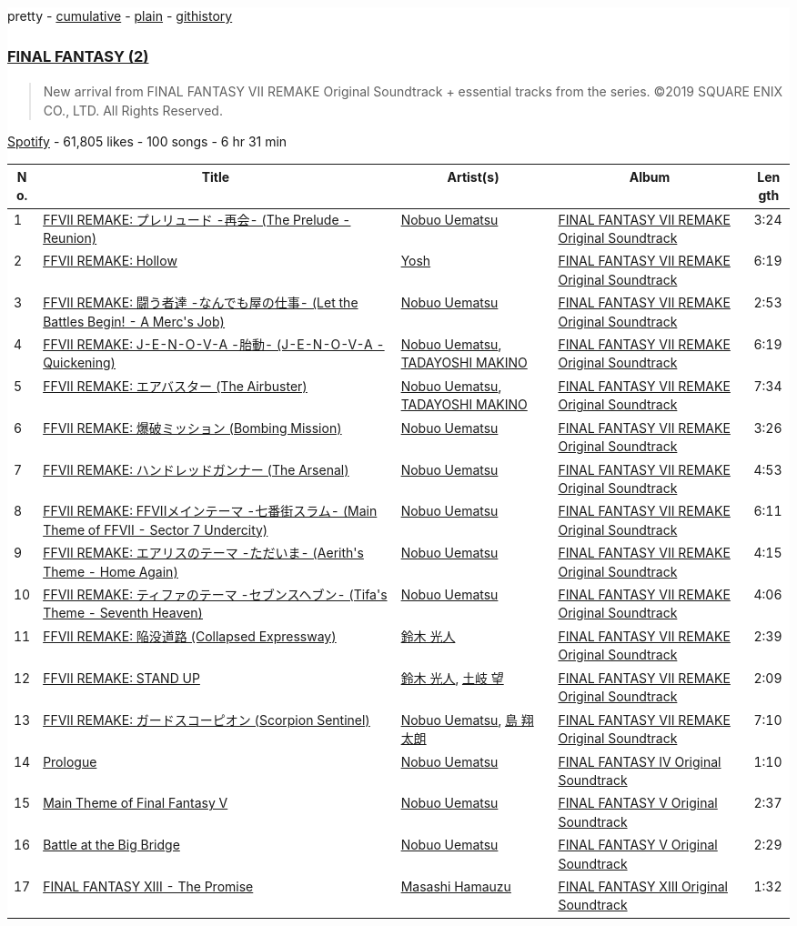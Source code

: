 pretty - [cumulative](/playlists/cumulative/37i9dQZF1DWYnGFRu5xvi8.md) - [plain](/playlists/plain/37i9dQZF1DWYnGFRu5xvi8) - [githistory](https://github.githistory.xyz/mackorone/spotify-playlist-archive/blob/main/playlists/plain/37i9dQZF1DWYnGFRu5xvi8)

### [FINAL FANTASY \(2\)](https://open.spotify.com/playlist/37i9dQZF1DWYnGFRu5xvi8)

> New arrival from FINAL FANTASY VII REMAKE Original Soundtrack + essential tracks from the series\. ©2019 SQUARE ENIX CO., LTD\. All Rights Reserved.

[Spotify](https://open.spotify.com/user/spotify) - 61,805 likes - 100 songs - 6 hr 31 min

| No. | Title | Artist(s) | Album | Length |
|---|---|---|---|---|
| 1 | [FFVII REMAKE: プレリュード \-再会\- \(The Prelude \- Reunion\)](https://open.spotify.com/track/3dfsqqkyfjDmRzoNgLuT1r) | [Nobuo Uematsu](https://open.spotify.com/artist/3V79CTgRnsDdJSTqKitROv) | [FINAL FANTASY VII REMAKE Original Soundtrack](https://open.spotify.com/album/2ufkFJsK2Hh2ZdmgrRmCv3) | 3:24 |
| 2 | [FFVII REMAKE: Hollow](https://open.spotify.com/track/3T2KC7rjcgsHNnslDidacc) | [Yosh](https://open.spotify.com/artist/6YQbZJhj2jLdbeNpYFZY73) | [FINAL FANTASY VII REMAKE Original Soundtrack](https://open.spotify.com/album/2ufkFJsK2Hh2ZdmgrRmCv3) | 6:19 |
| 3 | [FFVII REMAKE: 闘う者達 \-なんでも屋の仕事\- \(Let the Battles Begin! \- A Merc's Job\)](https://open.spotify.com/track/43SHYfEdVPCIag9L3xtUVm) | [Nobuo Uematsu](https://open.spotify.com/artist/3V79CTgRnsDdJSTqKitROv) | [FINAL FANTASY VII REMAKE Original Soundtrack](https://open.spotify.com/album/2ufkFJsK2Hh2ZdmgrRmCv3) | 2:53 |
| 4 | [FFVII REMAKE: J\-E\-N\-O\-V\-A \-胎動\- \(J\-E\-N\-O\-V\-A \- Quickening\)](https://open.spotify.com/track/5ZeoTiWvKC5wS08UfgLqsM) | [Nobuo Uematsu](https://open.spotify.com/artist/3V79CTgRnsDdJSTqKitROv), [TADAYOSHI MAKINO](https://open.spotify.com/artist/58RrZSfiTZiUgjNvWO7vCt) | [FINAL FANTASY VII REMAKE Original Soundtrack](https://open.spotify.com/album/2ufkFJsK2Hh2ZdmgrRmCv3) | 6:19 |
| 5 | [FFVII REMAKE: エアバスター \(The Airbuster\)](https://open.spotify.com/track/639uuHc8GEMMW1UtcHqTmj) | [Nobuo Uematsu](https://open.spotify.com/artist/3V79CTgRnsDdJSTqKitROv), [TADAYOSHI MAKINO](https://open.spotify.com/artist/58RrZSfiTZiUgjNvWO7vCt) | [FINAL FANTASY VII REMAKE Original Soundtrack](https://open.spotify.com/album/2ufkFJsK2Hh2ZdmgrRmCv3) | 7:34 |
| 6 | [FFVII REMAKE: 爆破ミッション \(Bombing Mission\)](https://open.spotify.com/track/4uhuaxcZjRMFdiQxMKpz3W) | [Nobuo Uematsu](https://open.spotify.com/artist/3V79CTgRnsDdJSTqKitROv) | [FINAL FANTASY VII REMAKE Original Soundtrack](https://open.spotify.com/album/2ufkFJsK2Hh2ZdmgrRmCv3) | 3:26 |
| 7 | [FFVII REMAKE: ハンドレッドガンナー \(The Arsenal\)](https://open.spotify.com/track/0OqlPYYRGkhQxirzXaKovj) | [Nobuo Uematsu](https://open.spotify.com/artist/3V79CTgRnsDdJSTqKitROv) | [FINAL FANTASY VII REMAKE Original Soundtrack](https://open.spotify.com/album/2ufkFJsK2Hh2ZdmgrRmCv3) | 4:53 |
| 8 | [FFVII REMAKE: FFVIIメインテーマ \-七番街スラム\- \(Main Theme of FFVII \- Sector 7 Undercity\)](https://open.spotify.com/track/7xu4Ul6mhjQ5y6v4ZY9iKU) | [Nobuo Uematsu](https://open.spotify.com/artist/3V79CTgRnsDdJSTqKitROv) | [FINAL FANTASY VII REMAKE Original Soundtrack](https://open.spotify.com/album/2ufkFJsK2Hh2ZdmgrRmCv3) | 6:11 |
| 9 | [FFVII REMAKE: エアリスのテーマ \-ただいま\- \(Aerith's Theme \- Home Again\)](https://open.spotify.com/track/4I4FvUjIimxJOUS7mJHQ4b) | [Nobuo Uematsu](https://open.spotify.com/artist/3V79CTgRnsDdJSTqKitROv) | [FINAL FANTASY VII REMAKE Original Soundtrack](https://open.spotify.com/album/2ufkFJsK2Hh2ZdmgrRmCv3) | 4:15 |
| 10 | [FFVII REMAKE: ティファのテーマ \-セブンスヘブン\- \(Tifa's Theme \- Seventh Heaven\)](https://open.spotify.com/track/5YoOriBHc6Ek9v5nJtbgzX) | [Nobuo Uematsu](https://open.spotify.com/artist/3V79CTgRnsDdJSTqKitROv) | [FINAL FANTASY VII REMAKE Original Soundtrack](https://open.spotify.com/album/2ufkFJsK2Hh2ZdmgrRmCv3) | 4:06 |
| 11 | [FFVII REMAKE: 陥没道路 \(Collapsed Expressway\)](https://open.spotify.com/track/5ao4oIuLJ5BiGh8sykGu12) | [鈴木 光人](https://open.spotify.com/artist/0NCvengLgu4uTKTeC7z2Eg) | [FINAL FANTASY VII REMAKE Original Soundtrack](https://open.spotify.com/album/2ufkFJsK2Hh2ZdmgrRmCv3) | 2:39 |
| 12 | [FFVII REMAKE: STAND UP](https://open.spotify.com/track/5yIdGlLXDQimBN6UUDIB7C) | [鈴木 光人](https://open.spotify.com/artist/0NCvengLgu4uTKTeC7z2Eg), [土岐 望](https://open.spotify.com/artist/1DYPIMSm286DfApyzJmwW2) | [FINAL FANTASY VII REMAKE Original Soundtrack](https://open.spotify.com/album/2ufkFJsK2Hh2ZdmgrRmCv3) | 2:09 |
| 13 | [FFVII REMAKE: ガードスコーピオン \(Scorpion Sentinel\)](https://open.spotify.com/track/5BddF0DpRH8civu6HEXWyv) | [Nobuo Uematsu](https://open.spotify.com/artist/3V79CTgRnsDdJSTqKitROv), [島 翔太朗](https://open.spotify.com/artist/4edH5rHkxAdEiV56PcNQUq) | [FINAL FANTASY VII REMAKE Original Soundtrack](https://open.spotify.com/album/2ufkFJsK2Hh2ZdmgrRmCv3) | 7:10 |
| 14 | [Prologue](https://open.spotify.com/track/3EvqjPztsK8K4OESVMRLzj) | [Nobuo Uematsu](https://open.spotify.com/artist/3V79CTgRnsDdJSTqKitROv) | [FINAL FANTASY IV Original Soundtrack](https://open.spotify.com/album/55779J248b7xDIJd3iExEn) | 1:10 |
| 15 | [Main Theme of Final Fantasy V](https://open.spotify.com/track/0qISKNeLG1769LrJDOl6ke) | [Nobuo Uematsu](https://open.spotify.com/artist/3V79CTgRnsDdJSTqKitROv) | [FINAL FANTASY V Original Soundtrack](https://open.spotify.com/album/4Gm1PKfsnSdxz4BQGrvpv8) | 2:37 |
| 16 | [Battle at the Big Bridge](https://open.spotify.com/track/6g30UbvYBlZqGb2ZPuoGDg) | [Nobuo Uematsu](https://open.spotify.com/artist/3V79CTgRnsDdJSTqKitROv) | [FINAL FANTASY V Original Soundtrack](https://open.spotify.com/album/4Gm1PKfsnSdxz4BQGrvpv8) | 2:29 |
| 17 | [FINAL FANTASY XIII \- The Promise](https://open.spotify.com/track/1W7TopfQm86rJLBWs8S6Gf) | [Masashi Hamauzu](https://open.spotify.com/artist/4xwBjyd53uiyfyUOkrpcvt) | [FINAL FANTASY XIII Original Soundtrack](https://open.spotify.com/album/5GkUPRHDvq179CmE9zXh4g) | 1:32 |